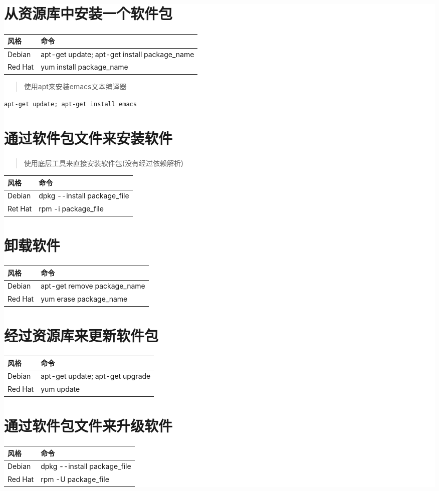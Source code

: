 # 从资源库中安装一个软件包

| 风格 | 命令 |
| :--- | :--- |
| Debian | apt-get update; apt-get install package_name |
| Red Hat | yum install package_name |

> 使用apt来安装emacs文本编译器
```shell
apt-get update; apt-get install emacs
```

# 通过软件包文件来安装软件

> 使用底层工具来直接安装软件包(没有经过依赖解析)

| 风格 | 命令 |
| :--- | :--- |
| Debian | dpkg --install package_file |
| Ret Hat | rpm -i package_file |

# 卸载软件

| 风格 | 命令 |
| :--- | :--- |
| Debian | apt-get remove package_name |
| Red Hat | yum erase package_name |

# 经过资源库来更新软件包

| 风格 | 命令 |
| :--- | :--- |
| Debian | apt-get update; apt-get upgrade |
| Red Hat | yum update |

# 通过软件包文件来升级软件

| 风格 | 命令 |
| :--- | :--- |
| Debian | dpkg --install package_file |
| Red Hat | rpm -U package_file |
